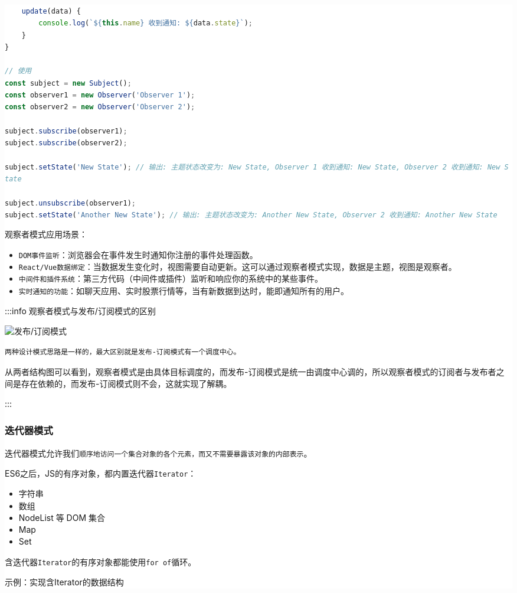 ```js
    update(data) {  
        console.log(`${this.name} 收到通知: ${data.state}`);  
    }  
}  
  
// 使用  
const subject = new Subject();  
const observer1 = new Observer('Observer 1');  
const observer2 = new Observer('Observer 2');  
  
subject.subscribe(observer1);  
subject.subscribe(observer2);  
  
subject.setState('New State'); // 输出: 主题状态改变为: New State, Observer 1 收到通知: New State, Observer 2 收到通知: New State  
  
subject.unsubscribe(observer1);  
subject.setState('Another New State'); // 输出: 主题状态改变为: Another New State, Observer 2 收到通知: Another New State

```
观察者模式应用场景：

- `DOM事件监听`：浏览器会在事件发生时通知你注册的事件处理函数。
- `React/Vue数据绑定`：当数据发生变化时，视图需要自动更新。这可以通过观察者模式实现，数据是主题，视图是观察者。
- `中间件和插件系统`：第三方代码（中间件或插件）监听和响应你的系统中的某些事件。
- `实时通知的功能`：如聊天应用、实时股票行情等，当有新数据到达时，能即通知所有的用户。

:::info 观察者模式与发布/订阅模式的区别

![发布/订阅模式](/observer_mode.png)


`两种设计模式思路是⼀样的，最大区别就是发布-订阅模式有一个调度中心。`

从两者结构图可以看到，观察者模式是由具体目标调度的，而发布-订阅模式是统一由调度中心调的，所以观察者模式的订阅者与发布者之间是存在依赖的，而发布-订阅模式则不会，这就实现了解耦。

:::

### 迭代器模式

迭代器模式允许我们`顺序地访问一个集合对象的各个元素，而又不需要暴露该对象的内部表示`。

ES6之后，JS的有序对象，都内置迭代器`Iterator`：

-  字符串
-  数组
-  NodeList 等 DOM 集合
-  Map
-  Set

含迭代器`Iterator`的有序对象都能使用`for of`循环。

示例：实现含Iterator的数据结构
